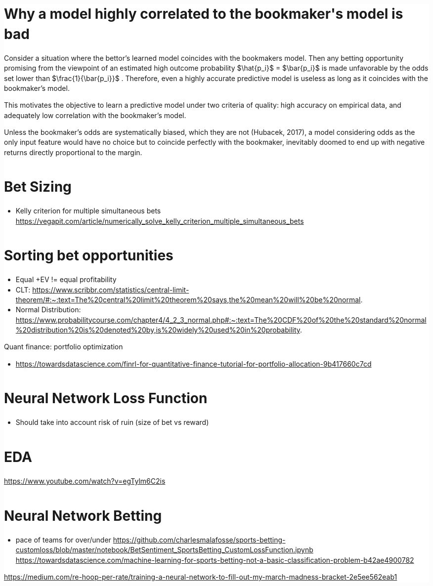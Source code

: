# Why a model highly correlated to the bookmaker's model is bad
Consider a situation where the bettor’s learned model coincides with the bookmakers model. Then any betting opportunity promising from the viewpoint of an estimated high outcome probability $\hat{p_i}$ = $\bar{p_i}$ is made unfavorable by the odds set lower than $\frac{1}{\bar{p_i}}$ . Therefore, even a highly accurate predictive model is useless as long as it coincides with the bookmaker’s model.

This motivates the objective to learn a predictive model under two criteria of quality: high accuracy on empirical data, and adequately low correlation with the bookmaker’s model.

Unless the bookmaker’s odds are systematically biased, which they are not (Hubacek, 2017), a model considering odds as the only input feature would have no choice but to coincide perfectly with the bookmaker, inevitably doomed to end up with negative returns directly proportional to the margin.

# Bet Sizing
- Kelly criterion for multiple simultaneous bets
https://vegapit.com/article/numerically_solve_kelly_criterion_multiple_simultaneous_bets


# Sorting bet opportunities
- Equal +EV != equal profitability
- CLT: https://www.scribbr.com/statistics/central-limit-theorem/#:~:text=The%20central%20limit%20theorem%20says,the%20mean%20will%20be%20normal.
- Normal Distribution: https://www.probabilitycourse.com/chapter4/4_2_3_normal.php#:~:text=The%20CDF%20of%20the%20standard%20normal%20distribution%20is%20denoted%20by,is%20widely%20used%20in%20probability.

Quant finance: portfolio optimization
- https://towardsdatascience.com/finrl-for-quantitative-finance-tutorial-for-portfolio-allocation-9b417660c7cd

# Neural Network Loss Function
- Should take into account risk of ruin (size of bet vs reward)
# EDA
https://www.youtube.com/watch?v=egTylm6C2is
# Neural Network Betting 
- pace of teams for over/under
https://github.com/charlesmalafosse/sports-betting-customloss/blob/master/notebook/BetSentiment_SportsBetting_CustomLossFunction.ipynb
https://towardsdatascience.com/machine-learning-for-sports-betting-not-a-basic-classification-problem-b42ae4900782

https://medium.com/re-hoop-per-rate/training-a-neural-network-to-fill-out-my-march-madness-bracket-2e5ee562eab1
